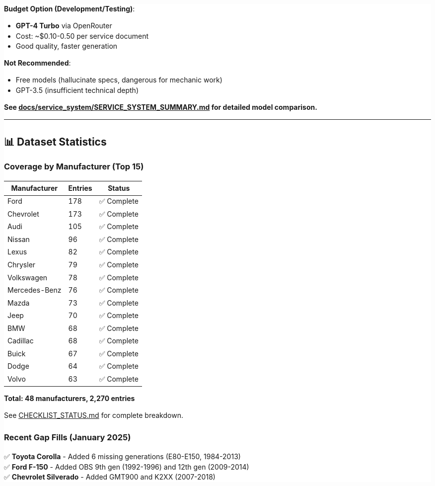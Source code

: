 **Budget Option (Development/Testing)**:
- **GPT-4 Turbo** via OpenRouter
- Cost: ~$0.10-0.50 per service document  
- Good quality, faster generation

**Not Recommended**:
- Free models (hallucinate specs, dangerous for mechanic work)
- GPT-3.5 (insufficient technical depth)

**See [docs/service_system/SERVICE_SYSTEM_SUMMARY.md](docs/service_system/SERVICE_SYSTEM_SUMMARY.md) for detailed model comparison.**

---

## 📊 Dataset Statistics

### Coverage by Manufacturer (Top 15)

| Manufacturer | Entries | Status |
|--------------|---------|--------|
| Ford | 178 | ✅ Complete |
| Chevrolet | 173 | ✅ Complete |
| Audi | 105 | ✅ Complete |
| Nissan | 96 | ✅ Complete |
| Lexus | 82 | ✅ Complete |
| Chrysler | 79 | ✅ Complete |
| Volkswagen | 78 | ✅ Complete |
| Mercedes-Benz | 76 | ✅ Complete |
| Mazda | 73 | ✅ Complete |
| Jeep | 70 | ✅ Complete |
| BMW | 68 | ✅ Complete |
| Cadillac | 68 | ✅ Complete |
| Buick | 67 | ✅ Complete |
| Dodge | 64 | ✅ Complete |
| Volvo | 63 | ✅ Complete |

**Total: 48 manufacturers, 2,270 entries**

See [CHECKLIST_STATUS.md](CHECKLIST_STATUS.md) for complete breakdown.

### Recent Gap Fills (January 2025)
✅ **Toyota Corolla** - Added 6 missing generations (E80-E150, 1984-2013)  
✅ **Ford F-150** - Added OBS 9th gen (1992-1996) and 12th gen (2009-2014)  
✅ **Chevrolet Silverado** - Added GMT900 and K2XX (2007-2018)
